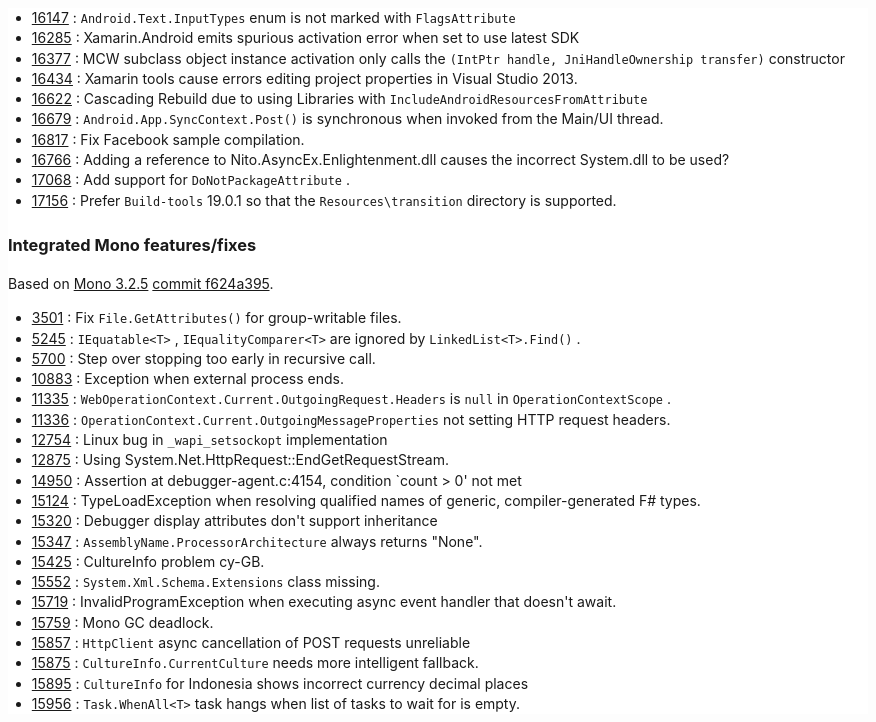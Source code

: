 -   [16147](https://bugzilla.xamarin.com/show_bug.cgi?id=16147) :  `Android.Text.InputTypes` enum is not marked with  `FlagsAttribute` 
-   [16285](https://bugzilla.xamarin.com/show_bug.cgi?id=16285) : Xamarin.Android emits spurious activation error when set to use latest SDK 
-   [16377](https://bugzilla.xamarin.com/show_bug.cgi?id=16377) : MCW subclass object instance activation only calls the  `(IntPtr handle, JniHandleOwnership transfer)` constructor 
-   [16434](https://bugzilla.xamarin.com/show_bug.cgi?id=16434) : Xamarin tools cause errors editing project properties in Visual Studio 2013. 
-   [16622](https://bugzilla.xamarin.com/show_bug.cgi?id=16622) : Cascading Rebuild due to using Libraries with  `IncludeAndroidResourcesFromAttribute` 
-   [16679](https://bugzilla.xamarin.com/show_bug.cgi?id=16679) :  `Android.App.SyncContext.Post()` is synchronous when invoked from the Main/UI thread. 
-   [16817](https://bugzilla.xamarin.com/show_bug.cgi?id=16817) : Fix Facebook sample compilation. 
-   [16766](https://bugzilla.xamarin.com/show_bug.cgi?id=16766) : Adding a reference to Nito.AsyncEx.Enlightenment.dll causes the incorrect System.dll to be used? 
-   [17068](https://bugzilla.xamarin.com/show_bug.cgi?id=17068) : Add support for  `DoNotPackageAttribute` . 
-   [17156](https://bugzilla.xamarin.com/show_bug.cgi?id=17156) : Prefer  `Build-tools` 19.0.1 so that the  `Resources\transition` directory is supported. 


### Integrated Mono features/fixes

Based on [Mono 3.2.5](http://www.mono-project.com/Release_Notes_Mono_3.2#New_in_Mono_3.2.5) [commit f624a395](https://github.com/mono/mono/commit/f624a39586b4d4d8358921f5ca239ab5dee89c88).

-   [3501](https://bugzilla.xamarin.com/show_bug.cgi?id=3501) : Fix  `File.GetAttributes()` for group-writable files. 
-   [5245](https://bugzilla.xamarin.com/show_bug.cgi?id=5245) :  `IEquatable<T>` ,  `IEqualityComparer<T>` are ignored by  `LinkedList<T>.Find()` . 
-   [5700](https://bugzilla.xamarin.com/show_bug.cgi?id=5700) : Step over stopping too early in recursive call. 
-   [10883](https://bugzilla.xamarin.com/show_bug.cgi?id=10883) : Exception when external process ends. 
-   [11335](https://bugzilla.xamarin.com/show_bug.cgi?id=11335) :  `WebOperationContext.Current.OutgoingRequest.Headers` is  `null` in  `OperationContextScope` . 
-   [11336](https://bugzilla.xamarin.com/show_bug.cgi?id=11336) :  `OperationContext.Current.OutgoingMessageProperties` not setting HTTP request headers. 
-   [12754](https://bugzilla.xamarin.com/show_bug.cgi?id=12754) : Linux bug in  `_wapi_setsockopt` implementation 
-   [12875](https://bugzilla.xamarin.com/show_bug.cgi?id=12875) : Using System.Net.HttpRequest::EndGetRequestStream. 
-   [14950](https://bugzilla.xamarin.com/show_bug.cgi?id=14950) : Assertion at debugger-agent.c:4154, condition `count > 0' not met 
-   [15124](https://bugzilla.xamarin.com/show_bug.cgi?id=15124) : TypeLoadException when resolving qualified names of generic, compiler-generated F# types. 
-   [15320](https://bugzilla.xamarin.com/show_bug.cgi?id=15320) : Debugger display attributes don't support inheritance 
-   [15347](https://bugzilla.xamarin.com/show_bug.cgi?id=15347) :  `AssemblyName.ProcessorArchitecture` always returns "None". 
-   [15425](https://bugzilla.xamarin.com/show_bug.cgi?id=15425) : CultureInfo problem cy-GB. 
-   [15552](https://bugzilla.xamarin.com/show_bug.cgi?id=15552) :  `System.Xml.Schema.Extensions` class missing. 
-   [15719](https://bugzilla.xamarin.com/show_bug.cgi?id=15719) : InvalidProgramException when executing async event handler that doesn't await. 
-   [15759](https://bugzilla.xamarin.com/show_bug.cgi?id=15759) : Mono GC deadlock. 
-   [15857](https://bugzilla.xamarin.com/show_bug.cgi?id=15857) :  `HttpClient` async cancellation of POST requests unreliable 
-   [15875](https://bugzilla.xamarin.com/show_bug.cgi?id=15875) :  `CultureInfo.CurrentCulture` needs more intelligent fallback. 
-   [15895](https://bugzilla.xamarin.com/show_bug.cgi?id=15895) :  `CultureInfo` for Indonesia shows incorrect currency decimal places 
-   [15956](https://bugzilla.xamarin.com/show_bug.cgi?id=15956) :  `Task.WhenAll<T>` task hangs when list of tasks to wait for is empty. 